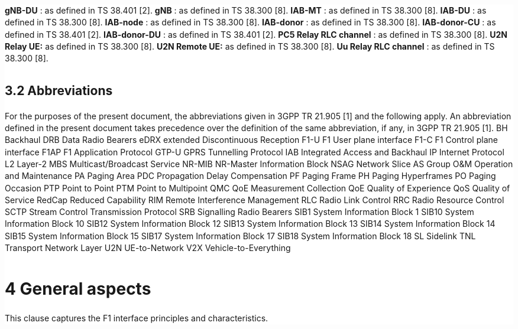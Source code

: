**gNB-DU** : as defined in TS 38.401 [2].
**gNB** : as defined in TS 38.300 [8].
**IAB-MT** : as defined in TS 38.300 [8].
**IAB-DU** : as defined in TS 38.300 [8].
**IAB-node** : as defined in TS 38.300 [8].
**IAB-donor** : as defined in TS 38.300 [8].
**IAB-donor-CU** : as defined in TS 38.401 [2].
**IAB-donor-DU** : as defined in TS 38.401 [2].
**PC5 Relay RLC channel** : as defined in TS 38.300 [8].
**U2N Relay UE:** as defined in TS 38.300 [8].
**U2N Remote UE:** as defined in TS 38.300 [8].
**Uu Relay RLC channel** : as defined in TS 38.300 [8].
## 3.2 Abbreviations
For the purposes of the present document, the abbreviations given in 3GPP TR
21.905 [1] and the following apply. An abbreviation defined in the present
document takes precedence over the definition of the same abbreviation, if
any, in 3GPP TR 21.905 [1].
BH Backhaul
DRB Data Radio Bearers
eDRX extended Discontinuous Reception
F1-U F1 User plane interface
F1-C F1 Control plane interface
F1AP F1 Application Protocol
GTP-U GPRS Tunnelling Protocol
IAB Integrated Access and Backhaul
IP Internet Protocol
L2 Layer-2
MBS Multicast/Broadcast Service
NR-MIB NR-Master Information Block
NSAG Network Slice AS Group
O&M Operation and Maintenance
PA Paging Area
PDC Propagation Delay Compensation
PF Paging Frame
PH Paging Hyperframes
PO Paging Occasion
PTP Point to Point
PTM Point to Multipoint
QMC QoE Measurement Collection
QoE Quality of Experience
QoS Quality of Service
RedCap Reduced Capability
RIM Remote Interference Management
RLC Radio Link Control
RRC Radio Resource Control
SCTP Stream Control Transmission Protocol
SRB Signalling Radio Bearers
SIB1 System Information Block 1
SIB10 System Information Block 10
SIB12 System Information Block 12
SIB13 System Information Block 13
SIB14 System Information Block 14
SIB15 System Information Block 15
SIB17 System Information Block 17
SIB18 System Information Block 18
SL Sidelink
TNL Transport Network Layer
U2N UE-to-Network
V2X Vehicle-to-Everything
# 4 General aspects
This clause captures the F1 interface principles and characteristics.